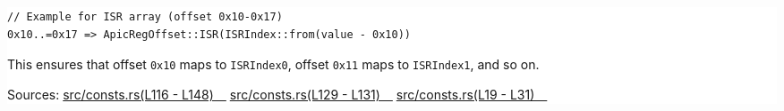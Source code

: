 ```
// Example for ISR array (offset 0x10-0x17)
0x10..=0x17 => ApicRegOffset::ISR(ISRIndex::from(value - 0x10))
```

This ensures that offset `0x10` maps to `ISRIndex0`, offset `0x11` maps to `ISRIndex1`, and so on.

Sources: [src/consts.rs(L116 - L148)&emsp;](https://github.com/arceos-hypervisor/x86_vlapic/blob/9b85fb9d/src/consts.rs#L116-L148) [src/consts.rs(L129 - L131)&emsp;](https://github.com/arceos-hypervisor/x86_vlapic/blob/9b85fb9d/src/consts.rs#L129-L131) [src/consts.rs(L19 - L31)&emsp;](https://github.com/arceos-hypervisor/x86_vlapic/blob/9b85fb9d/src/consts.rs#L19-L31)